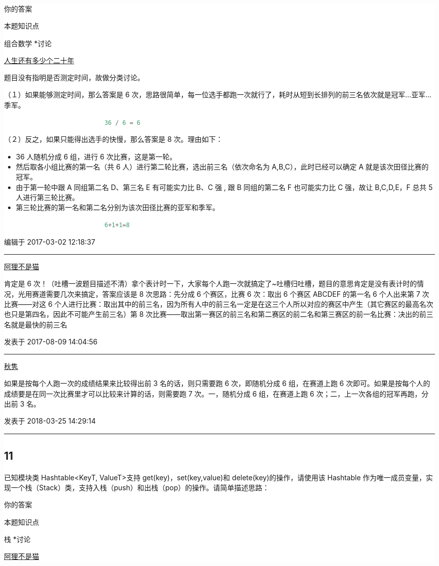 你的答案

本题知识点

组合数学 *讨论

[人生还有多少个二十年](https://www.nowcoder.com/profile/8733038)

题目没有指明是否测定时间，故做分类讨论。

（１）如果能够测定时间，那么答案是 6 次，思路很简单，每一位选手都跑一次就行了，耗时从短到长排列的前三名依次就是冠军...亚军...季军。

```cpp
                            36 / 6 = 6
```

（２）反之，如果只能得出选手的快慢，那么答案是 8 次。理由如下：

*   36 人随机分成 6 组，进行 6 次比赛，这是第一轮。
*   然后取各小组比赛的第一名（共 6 人）进行第二轮比赛，选出前三名（依次命名为 A,B,C），此时已经可以确定 A 就是该次田径比赛的冠军。
*   由于第一轮中跟 A 同组第二名 D、第三名 E 有可能实力比 B、C 强 , 跟 B 同组的第二名 F 也可能实力比 C 强，故让 B,C,D,E，F 总共 5 人进行第三轮比赛。
*   第三轮比赛的第一名和第二名分别为该次田径比赛的亚军和季军。

```cpp
                            6+1+1=8
```

编辑于 2017-03-02 12:18:37

* * *

[阿狸不是猫](https://www.nowcoder.com/profile/3644424)

肯定是 6 次！（吐槽一波题目描述不清）拿个表计时一下，大家每个人跑一次就搞定了~吐槽归吐槽，题目的意思肯定是没有表计时的情况，光用赛道需要几次来搞定，答案应该是 8 次思路：先分成 6 个赛区，比赛 6 次：取出 6 个赛区 ABCDEF 的第一名 6 个人出来第 7 次比赛——对这 6 个人进行比赛：取出其中的前三名，因为所有人中的前三名一定是在这三个人所以对应的赛区中产生（其它赛区的最高名次也只是第四名，因此不可能产生前三名）第 8 次比赛——取出第一赛区的前三名和第二赛区的前二名和第三赛区的前一名比赛：决出的前三名就是最快的前三名

发表于 2017-08-09 14:04:56

* * *

[秋隽](https://www.nowcoder.com/profile/3930516)

如果是按每个人跑一次的成绩结果来比较得出前 3 名的话，则只需要跑 6 次，即随机分成 6 组，在赛道上跑 6 次即可。如果是按每个人的成绩要是在同一次比赛里才可以比较来计算的话，则需要跑 7 次。一，随机分成 6 组，在赛道上跑 6 次；二，上一次各组的冠军再跑，分出前 3 名。

发表于 2018-03-25 14:29:14

* * *

## 11

已知模块类 Hashtable<KeyT, ValueT>支持 get(key)，set(key,value)和 delete(key)的操作，请使用该 Hashtable 作为唯一成员变量，实现一个栈（Stack）类，支持入栈（push）和出栈（pop）的操作。请简单描述思路：

你的答案

本题知识点

栈 *讨论

[阿狸不是猫](https://www.nowcoder.com/profile/3644424)
